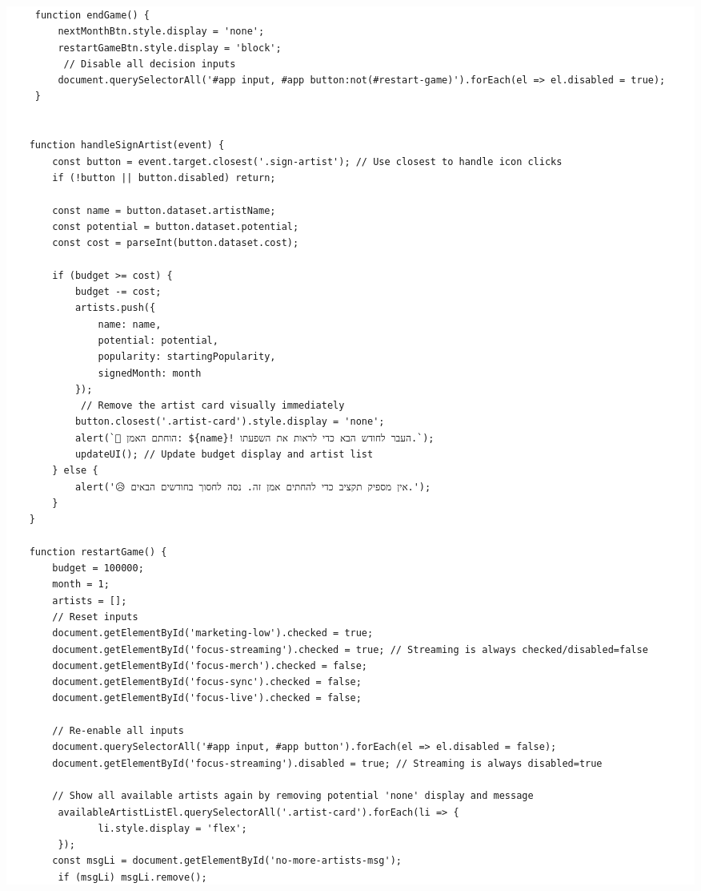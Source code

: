          function endGame() {
             nextMonthBtn.style.display = 'none';
             restartGameBtn.style.display = 'block';
              // Disable all decision inputs
             document.querySelectorAll('#app input, #app button:not(#restart-game)').forEach(el => el.disabled = true);
         }


        function handleSignArtist(event) {
            const button = event.target.closest('.sign-artist'); // Use closest to handle icon clicks
            if (!button || button.disabled) return;

            const name = button.dataset.artistName;
            const potential = button.dataset.potential;
            const cost = parseInt(button.dataset.cost);

            if (budget >= cost) {
                budget -= cost;
                artists.push({
                    name: name,
                    potential: potential,
                    popularity: startingPopularity,
                    signedMonth: month
                });
                 // Remove the artist card visually immediately
                button.closest('.artist-card').style.display = 'none';
                alert(`🥳 הוחתם האמן: ${name}! העבר לחודש הבא כדי לראות את השפעתו.`);
                updateUI(); // Update budget display and artist list
            } else {
                alert('😥 אין מספיק תקציב כדי להחתים אמן זה. נסה לחסוך בחודשים הבאים.');
            }
        }

        function restartGame() {
            budget = 100000;
            month = 1;
            artists = [];
            // Reset inputs
            document.getElementById('marketing-low').checked = true;
            document.getElementById('focus-streaming').checked = true; // Streaming is always checked/disabled=false
            document.getElementById('focus-merch').checked = false;
            document.getElementById('focus-sync').checked = false;
            document.getElementById('focus-live').checked = false;

            // Re-enable all inputs
            document.querySelectorAll('#app input, #app button').forEach(el => el.disabled = false);
            document.getElementById('focus-streaming').disabled = true; // Streaming is always disabled=true

            // Show all available artists again by removing potential 'none' display and message
             availableArtistListEl.querySelectorAll('.artist-card').forEach(li => {
                    li.style.display = 'flex';
             });
            const msgLi = document.getElementById('no-more-artists-msg');
             if (msgLi) msgLi.remove();
